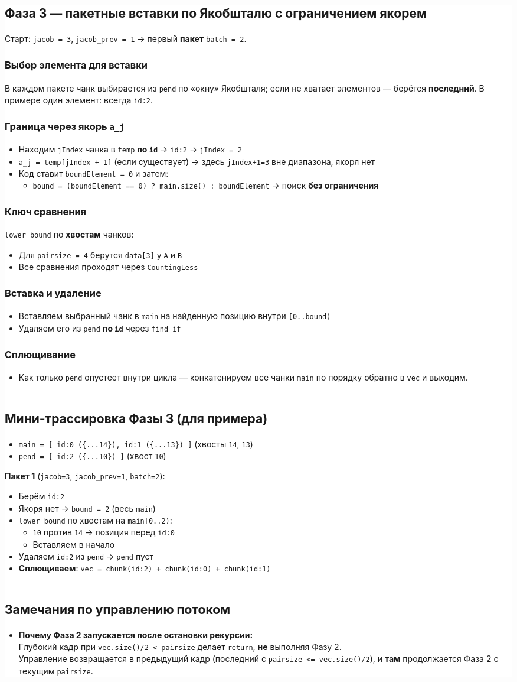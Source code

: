## Фаза 3 — пакетные вставки по Якобшталю с ограничением якорем

Старт: `jacob = 3`, `jacob_prev = 1` → первый **пакет** `batch = 2`.

### Выбор элемента для вставки
В каждом пакете чанк выбирается из `pend` по «окну» Якобшталя; если не хватает элементов — берётся **последний**.
В примере один элемент: всегда `id:2`.

### Граница через якорь `a_j`
- Находим `jIndex` чанка в `temp` **по `id`** → `id:2` → `jIndex = 2`
- `a_j = temp[jIndex + 1]` (если существует) → здесь `jIndex+1=3` вне диапазона, якоря нет
- Код ставит `boundElement = 0` и затем:
  - `bound = (boundElement == 0) ? main.size() : boundElement` → поиск **без ограничения**

### Ключ сравнения
`lower_bound` по **хвостам** чанков:
- Для `pairsize = 4` берутся `data[3]` у `A` и `B`
- Все сравнения проходят через `CountingLess`

### Вставка и удаление
- Вставляем выбранный чанк в `main` на найденную позицию внутри `[0..bound)`
- Удаляем его из `pend` **по `id`** через `find_if`

### Сплющивание
- Как только `pend` опустеет внутри цикла — конкатенируем все чанки `main` по порядку обратно в `vec` и выходим.

---

## Мини‑трассировка Фазы 3 (для примера)

- `main = [ id:0 ({...14}), id:1 ({...13}) ]` (хвосты `14`, `13`)
- `pend = [ id:2 ({...10}) ]` (хвост `10`)

**Пакет 1** (`jacob=3`, `jacob_prev=1`, `batch=2`):
- Берём `id:2`
- Якоря нет → `bound = 2` (весь `main`)
- `lower_bound` по хвостам на `main[0..2)`:
  - `10` против `14` → позиция перед `id:0`
  - Вставляем в начало
- Удаляем `id:2` из `pend` → `pend` пуст
- **Сплющиваем**: `vec = chunk(id:2) + chunk(id:0) + chunk(id:1)`

---

## Замечания по управлению потоком

- **Почему Фаза 2 запускается после остановки рекурсии:**  
  Глубокий кадр при `vec.size()/2 < pairsize` делает `return`, **не** выполняя Фазу 2.  
  Управление возвращается в предыдущий кадр (последний с `pairsize <= vec.size()/2`), и **там** продолжается Фаза 2 с текущим `pairsize`.
